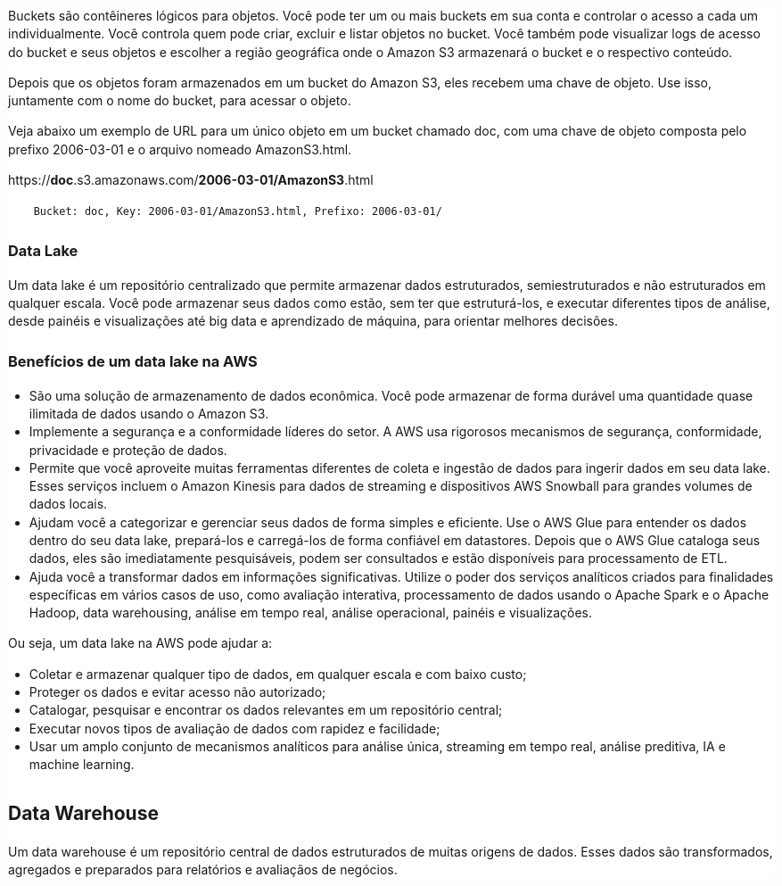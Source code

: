 Buckets são contêineres lógicos para objetos. Você pode ter um ou mais buckets em sua conta e controlar o acesso a cada um individualmente. Você controla quem pode criar, excluir e listar objetos no bucket. Você também pode visualizar logs de acesso do bucket e seus objetos e escolher a região geográfica onde o Amazon S3 armazenará o bucket e o respectivo conteúdo.

Depois que os objetos foram armazenados em um bucket do Amazon S3, eles recebem uma chave de objeto. Use isso, juntamente com o nome do bucket, para acessar o objeto.

Veja abaixo um exemplo de URL para um único objeto em um bucket chamado doc, com uma chave de objeto composta pelo prefixo 2006-03-01 e o arquivo nomeado AmazonS3.html.

https://**doc**.s3.amazonaws.com/**2006-03-01/AmazonS3**.html

        Bucket: doc, Key: 2006-03-01/AmazonS3.html, Prefixo: 2006-03-01/ 


### Data Lake
Um data lake é um repositório centralizado que permite armazenar dados estruturados, semiestruturados e não estruturados em qualquer escala. Você pode armazenar seus dados como estão, sem ter que estruturá-los, e executar diferentes tipos de análise, desde painéis e visualizações até big data e aprendizado de máquina, para orientar melhores decisões.

### Benefícios de um data lake na AWS

* São uma solução de armazenamento de dados econômica. Você pode armazenar de forma durável uma quantidade quase ilimitada de dados usando o Amazon S3.
* Implemente a segurança e a conformidade líderes do setor. A AWS usa rigorosos mecanismos de segurança, conformidade, privacidade e proteção de dados.
* Permite que você aproveite muitas ferramentas diferentes de coleta e ingestão de dados para ingerir dados em seu data lake. Esses serviços incluem o Amazon Kinesis para dados de streaming e dispositivos AWS Snowball para grandes volumes de dados locais.
* Ajudam você a categorizar e gerenciar seus dados de forma simples e eficiente. Use o AWS Glue para entender os dados dentro do seu data lake, prepará-los e carregá-los de forma confiável em datastores. Depois que o AWS Glue cataloga seus dados, eles são imediatamente pesquisáveis, podem ser consultados e estão disponíveis para processamento de ETL.
* Ajuda você a transformar dados em informações significativas. Utilize o poder dos serviços analíticos criados para finalidades específicas em vários casos de uso, como avaliação interativa, processamento de dados usando o Apache Spark e o Apache Hadoop, data warehousing, análise em tempo real, análise operacional, painéis e visualizações.

Ou seja, um data lake na AWS pode ajudar a:

- Coletar e armazenar qualquer tipo de dados, em qualquer escala e com baixo custo;
- Proteger os dados e evitar acesso não autorizado;
- Catalogar, pesquisar e encontrar os dados relevantes em um repositório central;
- Executar novos tipos de avaliação de dados com rapidez e facilidade;
- Usar um amplo conjunto de mecanismos analíticos para análise única, streaming em tempo real, análise preditiva, IA e machine learning.

## Data Warehouse   

Um data warehouse é um repositório central de dados estruturados de muitas origens de dados. Esses dados são transformados, agregados e preparados para relatórios e avaliaçãos de negócios.
